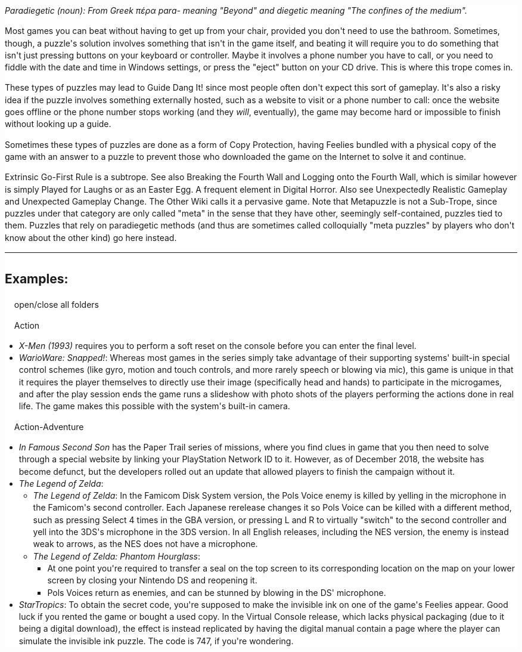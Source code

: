 _Paradiegetic (noun): From Greek πέρα para- meaning "Beyond" and diegetic meaning "The confines of the medium"._

Most games you can beat without having to get up from your chair, provided you don't need to use the bathroom. Sometimes, though, a puzzle's solution involves something that isn't in the game itself, and beating it will require you to do something that isn't just pressing buttons on your keyboard or controller. Maybe it involves a phone number you have to call, or you need to fiddle with the date and time in Windows settings, or press the "eject" button on your CD drive. This is where this trope comes in.

These types of puzzles may lead to Guide Dang It! since most people often don't expect this sort of gameplay. It's also a risky idea if the puzzle involves something externally hosted, such as a website to visit or a phone number to call: once the website goes offline or the phone number stops working (and they _will_, eventually), the game may become hard or impossible to finish without looking up a guide.

Sometimes these types of puzzles are done as a form of Copy Protection, having Feelies bundled with a physical copy of the game with an answer to a puzzle to prevent those who downloaded the game on the Internet to solve it and continue.

Extrinsic Go-First Rule is a subtrope. See also Breaking the Fourth Wall and Logging onto the Fourth Wall, which is similar however is simply Played for Laughs or as an Easter Egg. A frequent element in Digital Horror. Also see Unexpectedly Realistic Gameplay and Unexpected Gameplay Change. The Other Wiki calls it a pervasive game. Note that Metapuzzle is not a Sub-Trope, since puzzles under that category are only called "meta" in the sense that they have other, seemingly self-contained, puzzles tied to them. Puzzles that rely on paradiegetic methods (and thus are sometimes called colloquially "meta puzzles" by players who don't know about the other kind) go here instead.

___

## Examples:

    open/close all folders 

    Action 

-   _X-Men (1993)_ requires you to perform a soft reset on the console before you can enter the final level.
-   _WarioWare: Snapped!_: Whereas most games in the series simply take advantage of their supporting systems' built-in special control schemes (like gyro, motion and touch controls, and more rarely speech or blowing via mic), this game is unique in that it requires the player themselves to directly use their image (specifically head and hands) to participate in the microgames, and after the play session ends the game runs a slideshow with photo shots of the players performing the actions done in real life. The game makes this possible with the system's built-in camera.

    Action-Adventure 

-   _In Famous Second Son_ has the Paper Trail series of missions, where you find clues in game that you then need to solve through a special website by linking your PlayStation Network ID to it. However, as of December 2018, the website has become defunct, but the developers rolled out an update that allowed players to finish the campaign without it.
-   _The Legend of Zelda_:
    -   _The Legend of Zelda_: In the Famicom Disk System version, the Pols Voice enemy is killed by yelling in the microphone in the Famicom's second controller. Each Japanese rerelease changes it so Pols Voice can be killed with a different method, such as pressing Select 4 times in the GBA version, or pressing L and R to virtually "switch" to the second controller and yell into the 3DS's microphone in the 3DS version. In all English releases, including the NES version, the enemy is instead weak to arrows, as the NES does not have a microphone.
    -   _The Legend of Zelda: Phantom Hourglass_:
        -   At one point you're required to transfer a seal on the top screen to its corresponding location on the map on your lower screen by closing your Nintendo DS and reopening it.
        -   Pols Voices return as enemies, and can be stunned by blowing in the DS' microphone.
-   _StarTropics_: To obtain the secret code, you're supposed to make the invisible ink on one of the game's Feelies appear. Good luck if you rented the game or bought a used copy. In the Virtual Console release, which lacks physical packaging (due to it being a digital download), the effect is instead replicated by having the digital manual contain a page where the player can simulate the invisible ink puzzle. The code is 747, if you're wondering.

